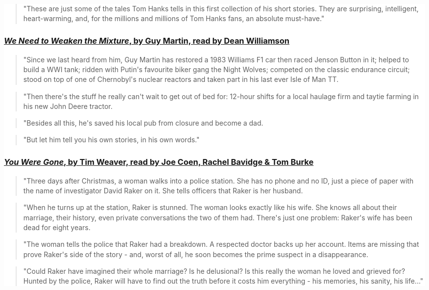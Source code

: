 > "These are just some of the tales Tom Hanks tells in this first collection of his short stories. They are surprising, intelligent, heart-warming, and, for the millions and millions of Tom Hanks fans, an absolute must-have."

### [<cite>We Need to Weaken the Mixture</cite>, by Guy Martin, read by Dean Williamson](https://suffolklibraries.overdrive.com/media/4184337)

> "Since we last heard from him, Guy Martin has restored a 1983 Williams F1 car then raced Jenson Button in it; helped to build a WWI tank; ridden with Putin's favourite biker gang the Night Wolves; competed on the classic endurance circuit; stood on top of one of Chernobyl's nuclear reactors and taken part in his last ever Isle of Man TT.

> "Then there's the stuff he really can't wait to get out of bed for: 12-hour shifts for a local haulage firm and taytie farming in his new John Deere tractor.

> "Besides all this, he's saved his local pub from closure and become a dad.

> "But let him tell you his own stories, in his own words."

### [<cite>You Were Gone</cite>, by Tim Weaver, read by Joe Coen, Rachel Bavidge & Tom Burke](https://suffolklibraries.overdrive.com/media/3841276)

> "Three days after Christmas, a woman walks into a police station. She has no phone and no ID, just a piece of paper with the name of investigator David Raker on it. She tells officers that Raker is her husband.

> "When he turns up at the station, Raker is stunned. The woman looks exactly like his wife. She knows all about their marriage, their history, even private conversations the two of them had. There's just one problem: Raker's wife has been dead for eight years.

> "The woman tells the police that Raker had a breakdown. A respected doctor backs up her account. Items are missing that prove Raker's side of the story - and, worst of all, he soon becomes the prime suspect in a disappearance.

> "Could Raker have imagined their whole marriage? Is he delusional? Is this really the woman he loved and grieved for? Hunted by the police, Raker will have to find out the truth before it costs him everything - his memories, his sanity, his life..."
